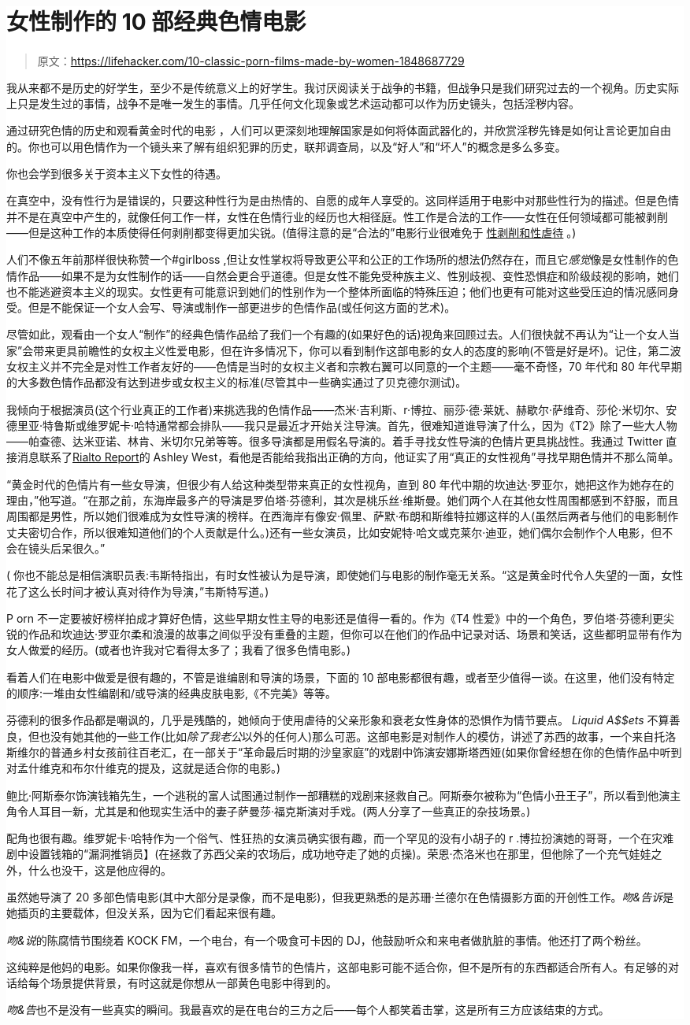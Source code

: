 # 女性制作的 10 部经典色情电影

> 原文：<https://lifehacker.com/10-classic-porn-films-made-by-women-1848687729>

我从来都不是历史的好学生，至少不是传统意义上的好学生。我讨厌阅读关于战争的书籍，但战争只是我们研究过去的一个视角。历史实际上只是发生过的事情，战争不是唯一发生的事情。几乎任何文化现象或艺术运动都可以作为历史镜头，包括淫秽内容。

通过研究色情的历史和观看黄金时代的电影 ，人们可以更深刻地理解国家是如何将体面武器化的，并欣赏淫秽先锋是如何让言论更加自由的。你也可以用色情作为一个镜头来了解有组织犯罪的历史，联邦调查局，以及“好人”和“坏人”的概念是多么多变。

你也会学到很多关于资本主义下女性的待遇。

在真空中，没有性行为是错误的，只要这种性行为是由热情的、自愿的成年人享受的。这同样适用于电影中对那些性行为的描述。但是色情并不是在真空中产生的，就像任何工作一样，女性在色情行业的经历也大相径庭。性工作是合法的工作——女性在任何领域都可能被剥削——但是这种工作的本质使得任何剥削都变得更加尖锐。(值得注意的是“合法的”电影行业很难免于 [性剥削和性虐待](https://www.bbc.com/news/entertainment-arts-41594672) 。)

人们不像五年前那样很快称赞一个#girlboss ,但让女性掌权将导致更公平和公正的工作场所的想法仍然存在，而且它*感觉*像是女性制作的色情作品——如果不是为女性制作的话——自然会更合乎道德。但是女性不能免受种族主义、性别歧视、变性恐惧症和阶级歧视的影响，她们也不能逃避资本主义的现实。女性更有可能意识到她们的性别作为一个整体所面临的特殊压迫；他们也更有可能对这些受压迫的情况感同身受。但是不能保证一个女人会写、导演或制作一部更进步的色情作品(或任何这方面的艺术)。

尽管如此，观看由一个女人“制作”的经典色情作品给了我们一个有趣的(如果好色的话)视角来回顾过去。人们很快就不再认为“让一个女人当家”会带来更具前瞻性的女权主义性爱电影，但在许多情况下，你可以看到制作这部电影的女人的态度的影响(不管是好是坏)。记住，第二波女权主义并不完全是对性工作者友好的——色情是当时的女权主义者和宗教右翼可以同意的一个主题——毫不奇怪，70 年代和 80 年代早期的大多数色情作品都没有达到进步或女权主义的标准(尽管其中一些确实通过了贝克德尔测试)。

我倾向于根据演员(这个行业真正的工作者)来挑选我的色情作品——杰米·吉利斯、r·博拉、丽莎·德·莱妩、赫歇尔·萨维奇、莎伦·米切尔、安德里亚·特鲁斯或维罗妮卡·哈特通常都会排队——我只是最近才开始关注导演。首先，很难知道谁导演了什么，因为《T2》除了一些大人物——帕查德、达米亚诺、林肯、米切尔兄弟等等。很多导演都是用假名导演的。着手寻找女性导演的色情片更具挑战性。我通过 Twitter 直接消息联系了[Rialto Report](https://www.therialtoreport.com/)的 Ashley West，看他是否能给我指出正确的方向，他证实了用“真正的女性视角”寻找早期色情并不那么简单。

“黄金时代的色情片有一些女导演，但很少有人给这种类型带来真正的女性视角，直到 80 年代中期的坎迪达·罗亚尔，她把这作为她存在的理由，”他写道。“在那之前，东海岸最多产的导演是罗伯塔·芬德利，其次是桃乐丝·维斯曼。她们两个人在其他女性周围都感到不舒服，而且周围都是男性，所以她们很难成为女性导演的榜样。在西海岸有像安·佩里、萨默·布朗和斯维特拉娜这样的人(虽然后两者与他们的电影制作丈夫密切合作，所以很难知道他们的个人贡献是什么。)还有一些女演员，比如安妮特·哈文或克莱尔·迪亚，她们偶尔会制作个人电影，但不会在镜头后呆很久。”

( 你也不能总是相信演职员表:韦斯特指出，有时女性被认为是导演，即使她们与电影的制作毫无关系。“这是黄金时代令人失望的一面，女性花了这么长时间才被认真对待作为导演，”韦斯特写道。)

P orn 不一定要被好榜样拍成才算好色情，这些早期女性主导的电影还是值得一看的。作为《T4 性爱》中的一个角色，罗伯塔·芬德利更尖锐的作品和坎迪达·罗亚尔柔和浪漫的故事之间似乎没有重叠的主题，但你可以在他们的作品中记录对话、场景和笑话，这些都明显带有作为女人做爱的经历。(或者也许我对它看得太多了；我看了很多色情电影。)

看着人们在电影中做爱是很有趣的，不管是谁编剧和导演的场景，下面的 10 部电影都很有趣，或者至少值得一谈。在这里，他们没有特定的顺序:一堆由女性编剧和/或导演的经典皮肤电影,《不完美》等等。

芬德利的很多作品都是嘲讽的，几乎是残酷的，她倾向于使用虐待的父亲形象和衰老女性身体的恐惧作为情节要点。 *Liquid A$$ets* 不算善良，但也没有她其他的一些工作(比如*除了我老公*以外的任何人)那么可恶。这部电影是对制作人的模仿，讲述了苏西的故事，一个来自托洛斯维尔的普通乡村女孩前往百老汇，在一部关于“革命最后时期的沙皇家庭”的戏剧中饰演安娜斯塔西娅(如果你曾经想在你的色情作品中听到对孟什维克和布尔什维克的提及，这就是适合你的电影。)

鲍比·阿斯泰尔饰演钱箱先生，一个逃税的富人试图通过制作一部糟糕的戏剧来拯救自己。阿斯泰尔被称为“色情小丑王子”，所以看到他演主角令人耳目一新，尤其是和他现实生活中的妻子萨曼莎·福克斯演对手戏。(两人分享了一些真正的杂技场景。)

配角也很有趣。维罗妮卡·哈特作为一个俗气、性狂热的女演员确实很有趣，而一个罕见的没有小胡子的 r .博拉扮演她的哥哥，一个在灾难剧中设置钱箱的“漏洞推销员】(在拯救了苏西父亲的农场后，成功地夺走了她的贞操)。荣恩·杰洛米也在那里，但他除了一个充气娃娃之外，什么也没干，这是他应得的。

虽然她导演了 20 多部色情电影(其中大部分是录像，而不是电影)，但我更熟悉的是苏珊·兰德尔在色情摄影方面的开创性工作。*吻&告诉*是她插页的主要载体，但没关系，因为它们看起来很有趣。

*吻&说*的陈腐情节围绕着 KOCK FM，一个电台，有一个吸食可卡因的 DJ，他鼓励听众和来电者做肮脏的事情。他还打了两个粉丝。

这纯粹是他妈的电影。如果你像我一样，喜欢有很多情节的色情片，这部电影可能不适合你，但不是所有的东西都适合所有人。有足够的对话给每个场景提供背景，有时这就是你想从一部黄色电影中得到的。

*吻&告*也不是没有一些真实的瞬间。我最喜欢的是在电台的三方之后——每个人都笑着击掌，这是所有三方应该结束的方式。
